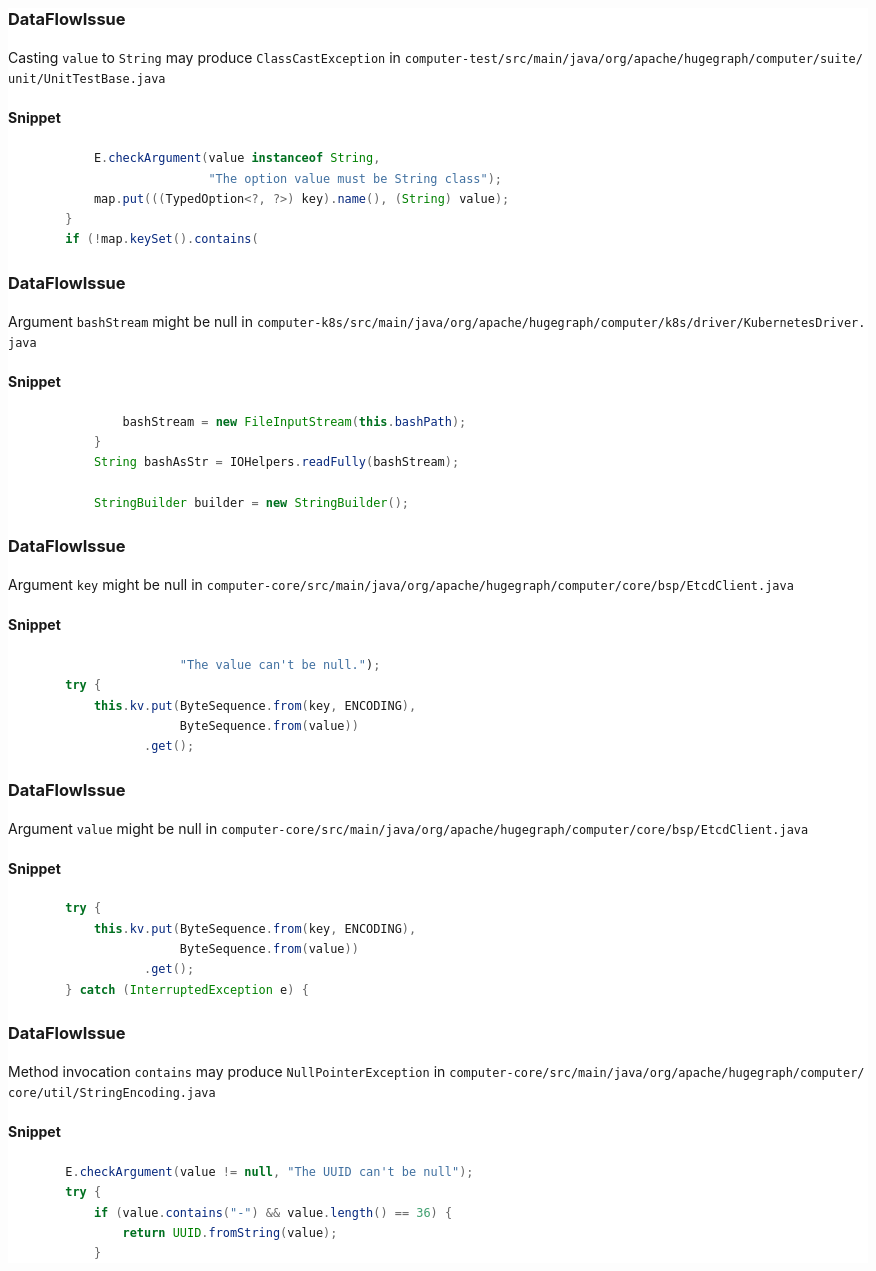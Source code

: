 ### DataFlowIssue
Casting `value` to `String` may produce `ClassCastException`
in `computer-test/src/main/java/org/apache/hugegraph/computer/suite/unit/UnitTestBase.java`
#### Snippet
```java
            E.checkArgument(value instanceof String,
                            "The option value must be String class");
            map.put(((TypedOption<?, ?>) key).name(), (String) value);
        }
        if (!map.keySet().contains(
```

### DataFlowIssue
Argument `bashStream` might be null
in `computer-k8s/src/main/java/org/apache/hugegraph/computer/k8s/driver/KubernetesDriver.java`
#### Snippet
```java
                bashStream = new FileInputStream(this.bashPath);
            }
            String bashAsStr = IOHelpers.readFully(bashStream);

            StringBuilder builder = new StringBuilder();
```

### DataFlowIssue
Argument `key` might be null
in `computer-core/src/main/java/org/apache/hugegraph/computer/core/bsp/EtcdClient.java`
#### Snippet
```java
                        "The value can't be null.");
        try {
            this.kv.put(ByteSequence.from(key, ENCODING),
                        ByteSequence.from(value))
                   .get();
```

### DataFlowIssue
Argument `value` might be null
in `computer-core/src/main/java/org/apache/hugegraph/computer/core/bsp/EtcdClient.java`
#### Snippet
```java
        try {
            this.kv.put(ByteSequence.from(key, ENCODING),
                        ByteSequence.from(value))
                   .get();
        } catch (InterruptedException e) {
```

### DataFlowIssue
Method invocation `contains` may produce `NullPointerException`
in `computer-core/src/main/java/org/apache/hugegraph/computer/core/util/StringEncoding.java`
#### Snippet
```java
        E.checkArgument(value != null, "The UUID can't be null");
        try {
            if (value.contains("-") && value.length() == 36) {
                return UUID.fromString(value);
            }
```
